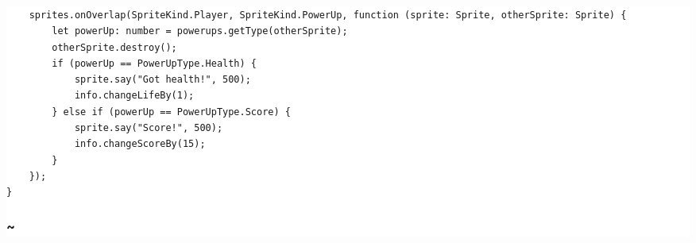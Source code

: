 ```typescript-ignore
    sprites.onOverlap(SpriteKind.Player, SpriteKind.PowerUp, function (sprite: Sprite, otherSprite: Sprite) {
        let powerUp: number = powerups.getType(otherSprite);
        otherSprite.destroy();
        if (powerUp == PowerUpType.Health) {
            sprite.say("Got health!", 500);
            info.changeLifeBy(1);
        } else if (powerUp == PowerUpType.Score) {
            sprite.say("Score!", 500);
            info.changeScoreBy(15);
        }
    });
}
```

### ~